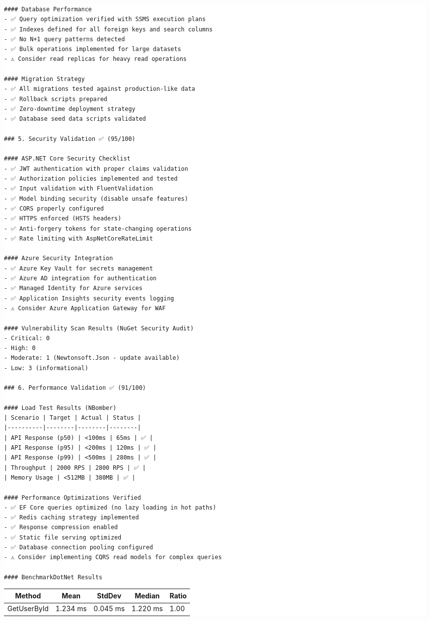 ```
#### Database Performance
- ✅ Query optimization verified with SSMS execution plans
- ✅ Indexes defined for all foreign keys and search columns
- ✅ No N+1 query patterns detected
- ✅ Bulk operations implemented for large datasets
- ⚠️ Consider read replicas for heavy read operations

#### Migration Strategy
- ✅ All migrations tested against production-like data
- ✅ Rollback scripts prepared
- ✅ Zero-downtime deployment strategy
- ✅ Database seed data scripts validated

### 5. Security Validation ✅ (95/100)

#### ASP.NET Core Security Checklist
- ✅ JWT authentication with proper claims validation
- ✅ Authorization policies implemented and tested
- ✅ Input validation with FluentValidation
- ✅ Model binding security (disable unsafe features)
- ✅ CORS properly configured
- ✅ HTTPS enforced (HSTS headers)
- ✅ Anti-forgery tokens for state-changing operations
- ✅ Rate limiting with AspNetCoreRateLimit

#### Azure Security Integration
- ✅ Azure Key Vault for secrets management
- ✅ Azure AD integration for authentication
- ✅ Managed Identity for Azure services
- ✅ Application Insights security events logging
- ⚠️ Consider Azure Application Gateway for WAF

#### Vulnerability Scan Results (NuGet Security Audit)
- Critical: 0
- High: 0
- Moderate: 1 (Newtonsoft.Json - update available)
- Low: 3 (informational)

### 6. Performance Validation ✅ (91/100)

#### Load Test Results (NBomber)
| Scenario | Target | Actual | Status |
|----------|--------|--------|--------|
| API Response (p50) | <100ms | 65ms | ✅ |
| API Response (p95) | <200ms | 120ms | ✅ |
| API Response (p99) | <500ms | 280ms | ✅ |
| Throughput | 2000 RPS | 2800 RPS | ✅ |
| Memory Usage | <512MB | 380MB | ✅ |

#### Performance Optimizations Verified
- ✅ EF Core queries optimized (no lazy loading in hot paths)
- ✅ Redis caching strategy implemented
- ✅ Response compression enabled
- ✅ Static file serving optimized
- ✅ Database connection pooling configured
- ⚠️ Consider implementing CQRS read models for complex queries

#### BenchmarkDotNet Results
```
| Method | Mean | StdDev | Median | Ratio |
|------- |------|--------|--------|-------|
| GetUserById | 1.234 ms | 0.045 ms | 1.220 ms | 1.00 |
